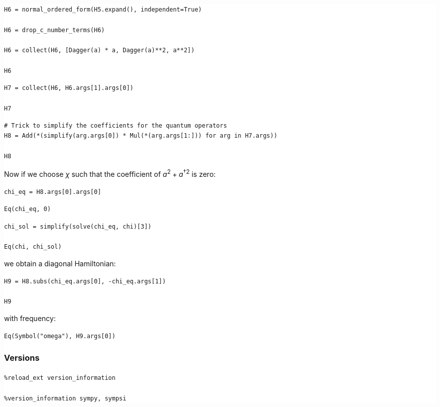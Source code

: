 ```{code-cell} ipython3
H6 = normal_ordered_form(H5.expand(), independent=True)

H6 = drop_c_number_terms(H6)

H6 = collect(H6, [Dagger(a) * a, Dagger(a)**2, a**2])

H6
```

```{code-cell} ipython3
H7 = collect(H6, H6.args[1].args[0])

H7
```

```{code-cell} ipython3
# Trick to simplify the coefficients for the quantum operators
H8 = Add(*(simplify(arg.args[0]) * Mul(*(arg.args[1:])) for arg in H7.args))

H8
```

Now if we choose $\chi$ such that the coefficient of $a^2 + {a^\dagger}^2$ is zero:

```{code-cell} ipython3
chi_eq = H8.args[0].args[0]
```

```{code-cell} ipython3
Eq(chi_eq, 0)
```

```{code-cell} ipython3
chi_sol = simplify(solve(chi_eq, chi)[3])

Eq(chi, chi_sol)
```

we obtain a diagonal Hamiltonian:

```{code-cell} ipython3
H9 = H8.subs(chi_eq.args[0], -chi_eq.args[1])

H9
```

with frequency:

```{code-cell} ipython3
Eq(Symbol("omega"), H9.args[0])
```

### Versions

```{code-cell} ipython3
%reload_ext version_information

%version_information sympy, sympsi
```

